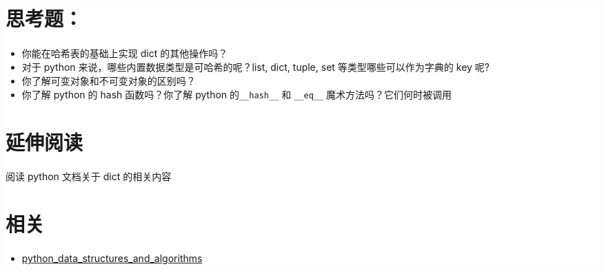 
# 思考题：
- 你能在哈希表的基础上实现 dict 的其他操作吗？
- 对于 python 来说，哪些内置数据类型是可哈希的呢？list, dict, tuple, set 等类型哪些可以作为字典的 key 呢?
- 你了解可变对象和不可变对象的区别吗？
- 你了解 python 的 hash 函数吗？你了解 python 的`__hash__`  和 `__eq__` 魔术方法吗？它们何时被调用

# 延伸阅读
阅读 python 文档关于 dict 的相关内容




# 相关

- [python_data_structures_and_algorithms](https://github.com/PegasusWang/python_data_structures_and_algorithms)
